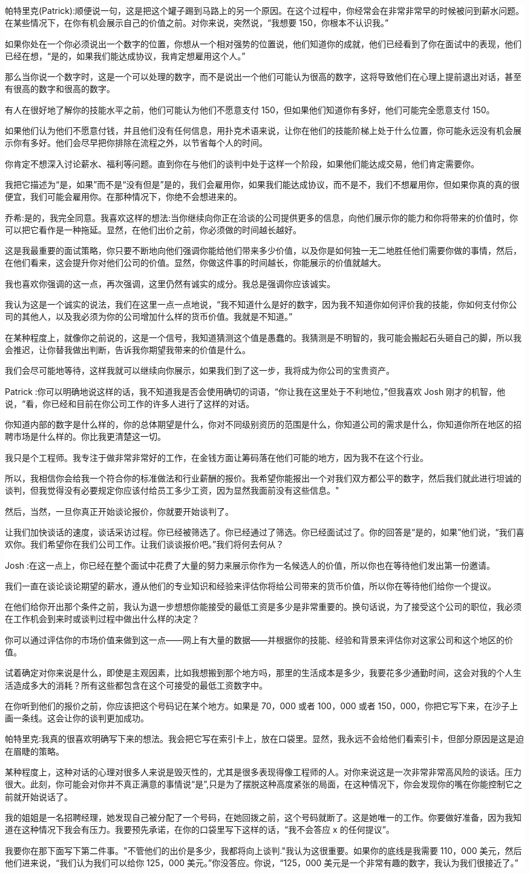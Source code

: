帕特里克(Patrick):顺便说一句，这是把这个罐子踢到马路上的另一个原因。在这个过程中，你经常会在非常非常早的时候被问到薪水问题。在某些情况下，在你有机会展示自己的价值之前。对你来说，突然说，“我想要 150，你根本不认识我。”

如果你处在一个你必须说出一个数字的位置，你想从一个相对强势的位置说，他们知道你的成就，他们已经看到了你在面试中的表现，他们已经在想，“是的，如果我们能达成协议，我肯定想雇用这个人。”

那么当你说一个数字时，这是一个可以处理的数字，而不是说出一个他们可能认为很高的数字，这将导致他们在心理上提前退出对话，甚至有很高的数字和很高的数字。

有人在很好地了解你的技能水平之前，他们可能认为他们不愿意支付 150，但如果他们知道你有多好，他们可能完全愿意支付 150。

如果他们认为他们不愿意付钱，并且他们没有任何信息，用扑克术语来说，让你在他们的技能阶梯上处于什么位置，你可能永远没有机会展示你有多好。他们会尽早把你排除在流程之外，以节省每个人的时间。

你肯定不想深入讨论薪水、福利等问题。直到你在与他们的谈判中处于这样一个阶段，如果他们能达成交易，他们肯定需要你。

我把它描述为“是，如果”而不是“没有但是”是的，我们会雇用你，如果我们能达成协议，而不是不，我们不想雇用你，但如果你真的真的很便宜，我们可能会雇用你。在那种情况下，你绝不会想进来的。

乔希:是的，我完全同意。我喜欢这样的想法:当你继续向你正在洽谈的公司提供更多的信息，向他们展示你的能力和你将带来的价值时，你可以把它看作是一种拖延。显然，在他们出价之前，你必须做的时间越长越好。

这是我最重要的面试策略，你只要不断地向他们强调你能给他们带来多少价值，以及你是如何独一无二地胜任他们需要你做的事情，然后，在他们看来，这会提升你对他们公司的价值。显然，你做这件事的时间越长，你能展示的价值就越大。

我也喜欢你强调的这一点，再次强调，这里仍然有诚实的成分。我总是强调你应该诚实。

我认为这是一个诚实的说法，我们在这里一点一点地说，“我不知道什么是好的数字，因为我不知道你如何评价我的技能，你如何支付你公司的其他人，以及我必须为你的公司增加什么样的货币价值。我就是不知道。”

在某种程度上，就像你之前说的，这是一个信号，我知道猜测这个值是愚蠢的。我猜测是不明智的，我可能会搬起石头砸自己的脚，所以我会推迟，让你替我做出判断，告诉我你期望我带来的价值是什么。

我们会尽可能地等待，这样我就可以继续向你展示，如果我们到了这一步，我将成为你公司的宝贵资产。

Patrick :你可以明确地说这样的话，我不知道我是否会使用确切的词语，“你让我在这里处于不利地位，”但我喜欢 Josh 刚才的机智，他说，“看，你已经和目前在你公司工作的许多人进行了这样的对话。

你知道内部的数字是什么样的，你的总体期望是什么，你对不同级别资历的范围是什么，你知道公司的需求是什么，你知道你所在地区的招聘市场是什么样的。你比我更清楚这一切。

我只是个工程师。我专注于做非常非常好的工作，在金钱方面让筹码落在他们可能的地方，因为我不在这个行业。

所以，我相信你会给我一个符合你的标准做法和行业薪酬的报价。我希望你能报出一个对我们双方都公平的数字，然后我们就此进行坦诚的谈判，但我觉得没有必要规定你应该付给员工多少工资，因为显然我面前没有这些信息。"

然后，当然，一旦你真正开始谈论报价，你就要开始谈判了。

让我们加快谈话的速度，谈话采访过程。你已经被筛选了。你已经通过了筛选。你已经面试过了。你的回答是“是的，如果”他们说，“我们喜欢你。我们希望你在我们公司工作。让我们谈谈报价吧。”我们将何去何从？

Josh :在这一点上，你已经在整个面试中花费了大量的努力来展示你作为一名候选人的价值，所以你也在等待他们发出第一份邀请。

我们一直在谈论谈论期望的薪水，遵从他们的专业知识和经验来评估你将给公司带来的货币价值，所以你在等待他们给你一个提议。

在他们给你开出那个条件之前，我认为退一步想想你能接受的最低工资是多少是非常重要的。换句话说，为了接受这个公司的职位，我必须在工作机会到来时或谈判过程中做出什么样的决定？

你可以通过评估你的市场价值来做到这一点——网上有大量的数据——并根据你的技能、经验和背景来评估你对这家公司和这个地区的价值。

试着确定对你来说是什么，即使是主观因素，比如我想搬到那个地方吗，那里的生活成本是多少，我要花多少通勤时间，这会对我的个人生活造成多大的消耗？所有这些都包含在这个可接受的最低工资数字中。

在你听到他们的报价之前，你应该把这个号码记在某个地方。如果是 70，000 或者 100，000 或者 150，000，你把它写下来，在沙子上画一条线。这会让你的谈判更加成功。

帕特里克:我真的很喜欢明确写下来的想法。我会把它写在索引卡上，放在口袋里。显然，我永远不会给他们看索引卡，但部分原因是这是迫在眉睫的策略。

某种程度上，这种对话的心理对很多人来说是毁灭性的，尤其是很多表现得像工程师的人。对你来说这是一次非常非常高风险的谈话。压力很大。此刻，你可能会对你并不真正满意的事情说“是”,只是为了摆脱这种高度紧张的局面，在这种情况下，你会发现你的嘴在你能控制它之前就开始说话了。

我的姐姐是一名招聘经理，她发现自己被分配了一个号码，在她回拨之前，这个号码就断了。这是她唯一的工作。你要做好准备，因为我知道在这种情况下我会有压力。我要预先承诺，在你的口袋里写下这样的话，“我不会答应 x 的任何提议”。

我要你在那下面写下第二件事。"不管他们的出价是多少，我都将向上谈判."我认为这很重要。如果你的底线是我需要 110，000 美元，然后他们进来说，“我们认为我们可以给你 125，000 美元。”你没答应。你说，“125，000 美元是一个非常有趣的数字，我认为我们很接近了。”
